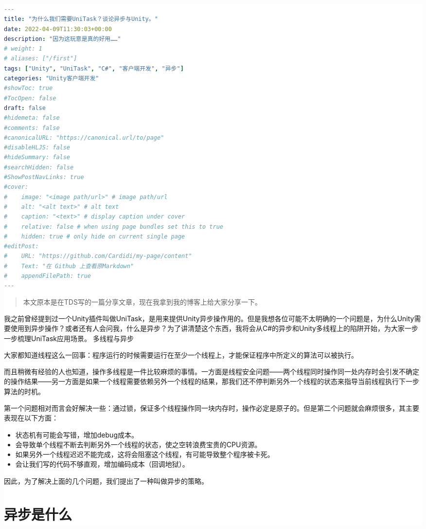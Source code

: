 ```yaml
---
title: "为什么我们需要UniTask？谈论异步与Unity。"
date: 2022-04-09T11:30:03+00:00
description: "因为这玩意是真的好用……"
# weight: 1
# aliases: ["/first"]
tags: ["Unity", "UniTask", "C#", "客户端开发", "异步"]
categories: "Unity客户端开发"
#showToc: true
#TocOpen: false
draft: false
#hidemeta: false
#comments: false
#canonicalURL: "https://canonical.url/to/page"
#disableHLJS: false
#hideSummary: false
#searchHidden: false
#ShowPostNavLinks: true
#cover:
#    image: "<image path/url>" # image path/url
#    alt: "<alt text>" # alt text
#    caption: "<text>" # display caption under cover
#    relative: false # when using page bundles set this to true
#    hidden: true # only hide on current single page
#editPost:
#    URL: "https://github.com/Cardidi/my-page/content"
#    Text: "在 Github 上查看原Markdown"
#    appendFilePath: true
---
```


> 本文原本是在TDS写的一篇分享文章，现在我拿到我的博客上给大家分享一下。

我之前曾经提到过一个Unity插件叫做UniTask，是用来提供Unity异步操作用的。但是我想各位可能不太明确的一个问题是，为什么Unity需要使用到异步操作？或者还有人会问我，什么是异步？为了讲清楚这个东西，我将会从C#的异步和Unity多线程上的陷阱开始，为大家一步一步梳理UniTask应用场景。
多线程与异步

大家都知道线程这么一回事：程序运行的时候需要运行在至少一个线程上，才能保证程序中所定义的算法可以被执行。

而且稍微有经验的人也知道，操作多线程是一件比较麻烦的事情。一方面是线程安全问题——两个线程同时操作同一处内存时会引发不确定的操作结果——另一方面是如果一个线程需要依赖另外一个线程的结果，那我们还不停判断另外一个线程的状态来指导当前线程执行下一步算法的时机。

第一个问题相对而言会好解决一些：通过锁，保证多个线程操作同一块内存时，操作必定是原子的。但是第二个问题就会麻烦很多，其主要表现在以下方面：


- 状态机有可能会写错，增加debug成本。
- 会导致单个线程不断去判断另外一个线程的状态，使之空转浪费宝贵的CPU资源。
- 如果另外一个线程迟迟不能完成，这将会阻塞这个线程，有可能导致整个程序被卡死。
- 会让我们写的代码不够直观，增加编码成本（回调地狱）。

因此，为了解决上面的几个问题，我们提出了一种叫做异步的策略。

# 异步是什么
